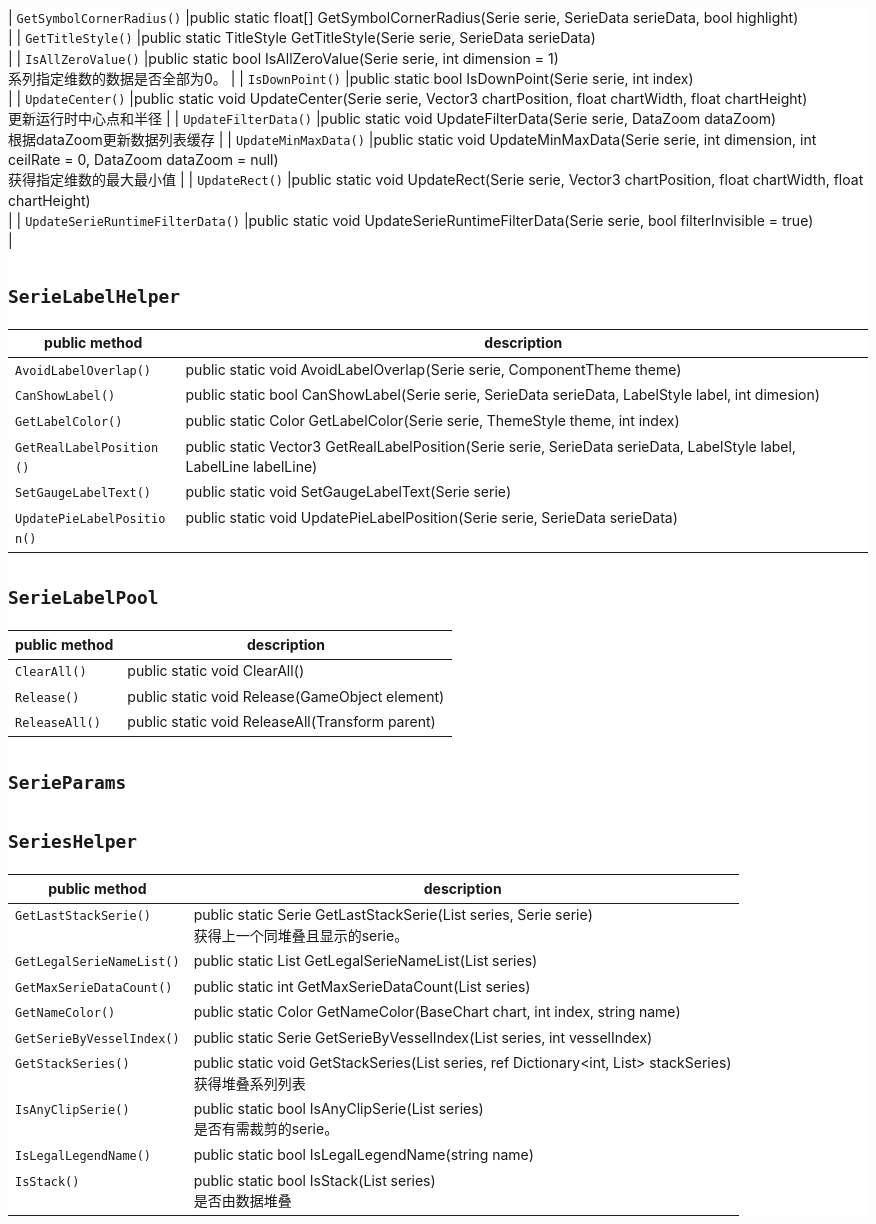 | `GetSymbolCornerRadius()` |public static float[] GetSymbolCornerRadius(Serie serie, SerieData serieData, bool highlight)</br> |
| `GetTitleStyle()` |public static TitleStyle GetTitleStyle(Serie serie, SerieData serieData)</br> |
| `IsAllZeroValue()` |public static bool IsAllZeroValue(Serie serie, int dimension = 1)</br>系列指定维数的数据是否全部为0。 |
| `IsDownPoint()` |public static bool IsDownPoint(Serie serie, int index)</br> |
| `UpdateCenter()` |public static void UpdateCenter(Serie serie, Vector3 chartPosition, float chartWidth, float chartHeight)</br>更新运行时中心点和半径 |
| `UpdateFilterData()` |public static void UpdateFilterData(Serie serie, DataZoom dataZoom)</br>根据dataZoom更新数据列表缓存 |
| `UpdateMinMaxData()` |public static void UpdateMinMaxData(Serie serie, int dimension, int ceilRate = 0, DataZoom dataZoom = null)</br>获得指定维数的最大最小值 |
| `UpdateRect()` |public static void UpdateRect(Serie serie, Vector3 chartPosition, float chartWidth, float chartHeight)</br> |
| `UpdateSerieRuntimeFilterData()` |public static void UpdateSerieRuntimeFilterData(Serie serie, bool filterInvisible = true)</br> |

## `SerieLabelHelper`

|public method|description|
|--|--|
| `AvoidLabelOverlap()` |public static void AvoidLabelOverlap(Serie serie, ComponentTheme theme)</br> |
| `CanShowLabel()` |public static bool CanShowLabel(Serie serie, SerieData serieData, LabelStyle label, int dimesion)</br> |
| `GetLabelColor()` |public static Color GetLabelColor(Serie serie, ThemeStyle theme, int index)</br> |
| `GetRealLabelPosition()` |public static Vector3 GetRealLabelPosition(Serie serie, SerieData serieData, LabelStyle label, LabelLine labelLine)</br> |
| `SetGaugeLabelText()` |public static void SetGaugeLabelText(Serie serie)</br> |
| `UpdatePieLabelPosition()` |public static void UpdatePieLabelPosition(Serie serie, SerieData serieData)</br> |

## `SerieLabelPool`

|public method|description|
|--|--|
| `ClearAll()` |public static void ClearAll()</br> |
| `Release()` |public static void Release(GameObject element)</br> |
| `ReleaseAll()` |public static void ReleaseAll(Transform parent)</br> |

## `SerieParams`

## `SeriesHelper`

|public method|description|
|--|--|
| `GetLastStackSerie()` |public static Serie GetLastStackSerie(List<Serie> series, Serie serie)</br>获得上一个同堆叠且显示的serie。 |
| `GetLegalSerieNameList()` |public static List<string> GetLegalSerieNameList(List<Serie> series)</br> |
| `GetMaxSerieDataCount()` |public static int GetMaxSerieDataCount(List<Serie> series)</br> |
| `GetNameColor()` |public static Color GetNameColor(BaseChart chart, int index, string name)</br> |
| `GetSerieByVesselIndex()` |public static Serie GetSerieByVesselIndex(List<Serie> series, int vesselIndex)</br> |
| `GetStackSeries()` |public static void GetStackSeries(List<Serie> series, ref Dictionary<int, List<Serie>> stackSeries)</br>获得堆叠系列列表 |
| `IsAnyClipSerie()` |public static bool IsAnyClipSerie(List<Serie> series)</br>是否有需裁剪的serie。 |
| `IsLegalLegendName()` |public static bool IsLegalLegendName(string name)</br> |
| `IsStack()` |public static bool IsStack(List<Serie> series)</br>是否由数据堆叠 |